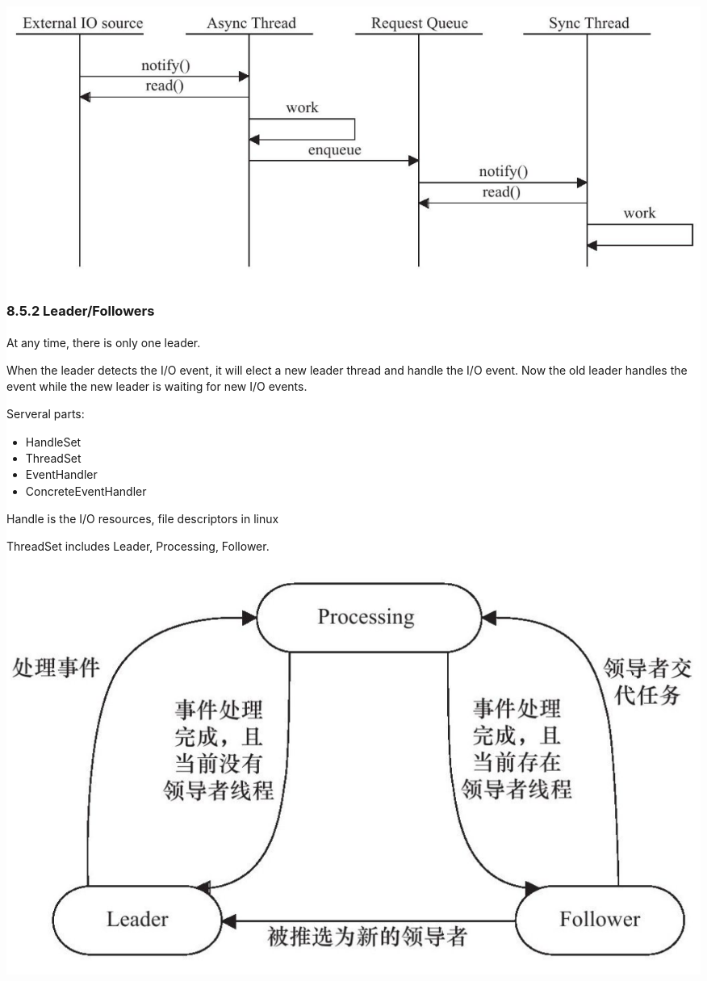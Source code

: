 <img src="./pics/hsha.png">

### 8.5.2 Leader/Followers

At any time, there is only one leader.

When the leader detects the I/O event, it will elect a new leader thread and handle the I/O event.
Now the old leader handles the event while the new leader is waiting for new I/O events.

Serveral parts:
- HandleSet
- ThreadSet
- EventHandler
- ConcreteEventHandler

Handle is the I/O resources, file descriptors in linux

ThreadSet includes Leader, Processing, Follower.

<img src="./pics/threadset.png">
